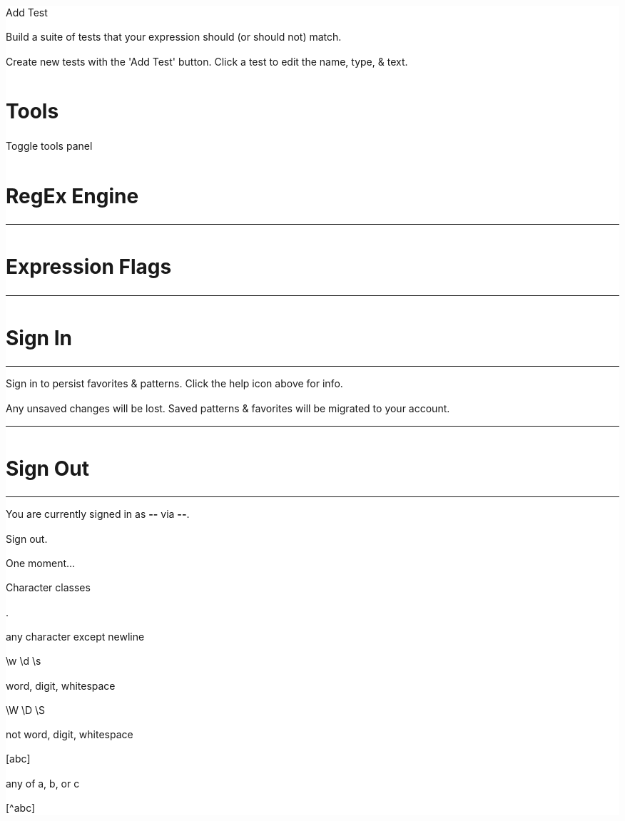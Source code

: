 <span class="label">Add Test</span>

Build a suite of tests that your expression should (or should not) match.

Create new tests with the 'Add Test' button. Click a test to edit the name, type, & text.

Tools
=====

Toggle tools panel

RegEx Engine
============

------------------------------------------------------------------------

Expression Flags
================

------------------------------------------------------------------------

Sign In
=======

------------------------------------------------------------------------

Sign in to persist favorites & patterns. Click the help icon above for info.  
  
Any unsaved changes will be lost. Saved patterns & favorites will be migrated to your account.

------------------------------------------------------------------------

Sign Out
========

------------------------------------------------------------------------

You are currently signed in as **--** via **--**.  
  
<span class="signoutbtn">Sign out.</span>

One moment...

Character classes

.

any character except newline

\\w \\d \\s

word, digit, whitespace

\\W \\D \\S

not word, digit, whitespace

\[abc\]

any of a, b, or c

\[^abc\]
